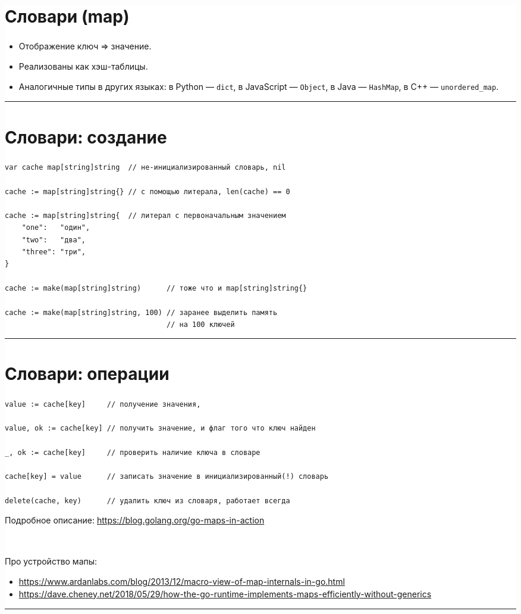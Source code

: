 
# Словари (map)

- Отображение ключ => значение.

- Реализованы как хэш-таблицы.

- Аналогичные типы в других языках: в Python — `dict`, в JavaScript — `Object`, в Java — `HashMap`, в C++ — `unordered_map`.


---

# Словари: cоздание

```
var cache map[string]string  // не-инициализированный словарь, nil

cache := map[string]string{} // с помощью литерала, len(cache) == 0

cache := map[string]string{  // литерал с первоначальным значением
	"one":   "один",
	"two":   "два",
	"three": "три",
}

cache := make(map[string]string)      // тоже что и map[string]string{}

cache := make(map[string]string, 100) // заранее выделить память
                                      // на 100 ключей
```

---

# Словари: операции

```
value := cache[key]     // получение значения,

value, ok := cache[key] // получить значение, и флаг того что ключ найден

_, ok := cache[key]     // проверить наличие ключа в словаре

cache[key] = value      // записать значение в инициализированный(!) словарь

delete(cache, key)      // удалить ключ из словаря, работает всегда
```

Подробное описание: https://blog.golang.org/go-maps-in-action

<br>

Про устройство мапы:
- https://www.ardanlabs.com/blog/2013/12/macro-view-of-map-internals-in-go.html
- https://dave.cheney.net/2018/05/29/how-the-go-runtime-implements-maps-efficiently-without-generics

---